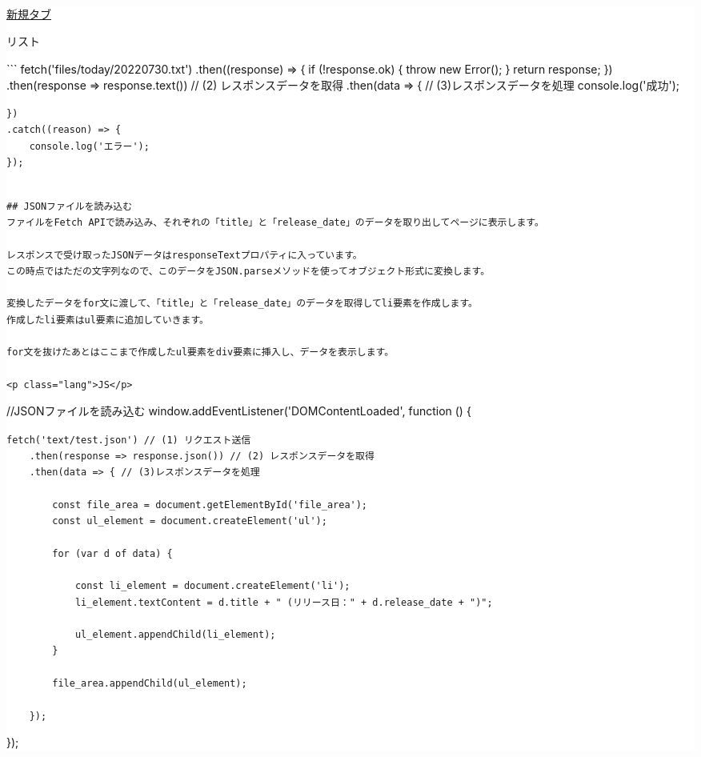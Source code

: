 <a href="sample/sample1-1(fetch)" target="_blank">新規タブ</a>

<p class="tmp list"><span>リスト</span></p>
```
fetch('files/today/20220730.txt')
	.then((response) => {
		if (!response.ok) {
			throw new Error();
		}
		return response;
	})
	.then(response => response.text()) // (2) レスポンスデータを取得
	.then(data => { // (3)レスポンスデータを処理
		console.log('成功');

	})
	.catch((reason) => {
		console.log('エラー');
	});
```

## JSONファイルを読み込む
ファイルをFetch APIで読み込み、それぞれの「title」と「release_date」のデータを取り出してページに表示します。

レスポンスで受け取ったJSONデータはresponseTextプロパティに入っています。  
この時点ではただの文字列なので、このデータをJSON.parseメソッドを使ってオブジェクト形式に変換します。

変換したデータをfor文に渡して、「title」と「release_date」のデータを取得してli要素を作成します。  
作成したli要素はul要素に追加していきます。

for文を抜けたあとはここまで作成したul要素をdiv要素に挿入し、データを表示します。

<p class="lang">JS</p>
```
//JSONファイルを読み込む
window.addEventListener('DOMContentLoaded', function () {

    fetch('text/test.json') // (1) リクエスト送信
        .then(response => response.json()) // (2) レスポンスデータを取得
        .then(data => { // (3)レスポンスデータを処理

            const file_area = document.getElementById('file_area');
            const ul_element = document.createElement('ul');

            for (var d of data) {

                const li_element = document.createElement('li');
                li_element.textContent = d.title + " (リリース日：" + d.release_date + ")";

                ul_element.appendChild(li_element);
            }

            file_area.appendChild(ul_element);

        });
});
```
